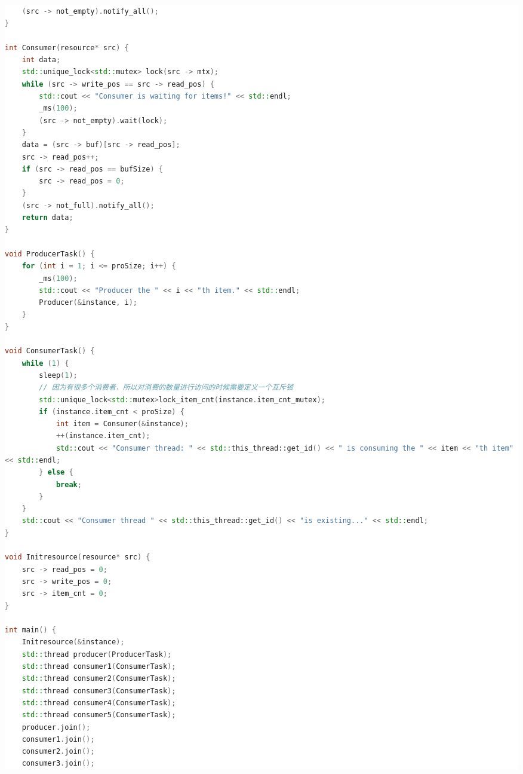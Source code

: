 ```cpp
    (src -> not_empty).notify_all();
}

int Consumer(resource* src) {
    int data;
    std::unique_lock<std::mutex> lock(src -> mtx);
    while (src -> write_pos == src -> read_pos) {
        std::cout << "Consumer is waiting for items!" << std::endl;
        _ms(100);
        (src -> not_empty).wait(lock);
    }
    data = (src -> buf)[src -> read_pos];
    src -> read_pos++;
    if (src -> read_pos == bufSize) {
        src -> read_pos = 0;
    }
    (src -> not_full).notify_all();
    return data;
}

void ProducerTask() {
    for (int i = 1; i <= proSize; i++) {
        _ms(100);
        std::cout << "Producer the " << i << "th item." << std::endl;
        Producer(&instance, i);
    }
}

void ConsumerTask() {
    while (1) {
        sleep(1);
        // 因为有很多个消费者，所以对消费的数量进行访问的时候需要定义一个互斥锁
        std::unique_lock<std::mutex>lock_item_cnt(instance.item_cnt_mutex);
        if (instance.item_cnt < proSize) {
            int item = Consumer(&instance);
            ++(instance.item_cnt);
            std::cout << "Consumer thread: " << std::this_thread::get_id() << " is consuming the " << item << "th item" << std::endl;
        } else {
            break;
        }
    }
    std::cout << "Consumer thread " << std::this_thread::get_id() << "is existing..." << std::endl;
}

void Initresource(resource* src) {
    src -> read_pos = 0;
    src -> write_pos = 0;
    src -> item_cnt = 0;
}

int main() {
    Initresource(&instance);
    std::thread producer(ProducerTask);
    std::thread consumer1(ConsumerTask);
    std::thread consumer2(ConsumerTask);
    std::thread consumer3(ConsumerTask);
    std::thread consumer4(ConsumerTask);
    std::thread consumer5(ConsumerTask);
    producer.join();
    consumer1.join();
    consumer2.join();
    consumer3.join();
```